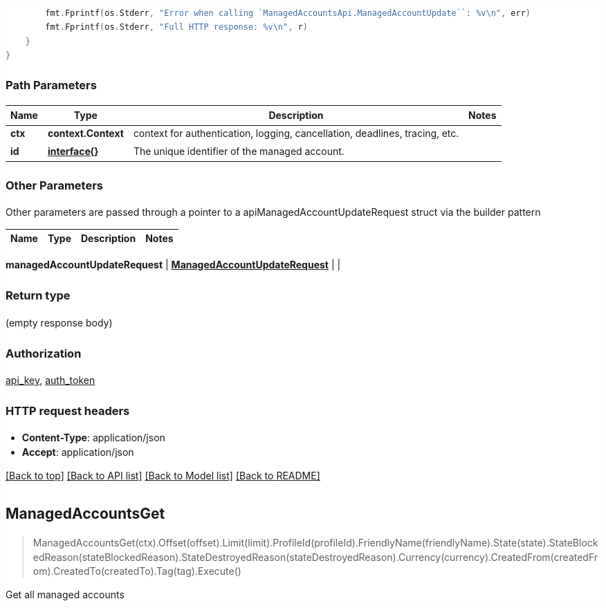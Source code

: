 ```go
        fmt.Fprintf(os.Stderr, "Error when calling `ManagedAccountsApi.ManagedAccountUpdate``: %v\n", err)
        fmt.Fprintf(os.Stderr, "Full HTTP response: %v\n", r)
    }
}
```

### Path Parameters


Name | Type | Description  | Notes
------------- | ------------- | ------------- | -------------
**ctx** | **context.Context** | context for authentication, logging, cancellation, deadlines, tracing, etc.
**id** | [**interface{}**](.md) | The unique identifier of the managed account. | 

### Other Parameters

Other parameters are passed through a pointer to a apiManagedAccountUpdateRequest struct via the builder pattern


Name | Type | Description  | Notes
------------- | ------------- | ------------- | -------------

 **managedAccountUpdateRequest** | [**ManagedAccountUpdateRequest**](ManagedAccountUpdateRequest.md) |  | 

### Return type

 (empty response body)

### Authorization

[api_key](../README.md#api_key), [auth_token](../README.md#auth_token)

### HTTP request headers

- **Content-Type**: application/json
- **Accept**: application/json

[[Back to top]](#) [[Back to API list]](../README.md#documentation-for-api-endpoints)
[[Back to Model list]](../README.md#documentation-for-models)
[[Back to README]](../README.md)


## ManagedAccountsGet

> ManagedAccountsGet(ctx).Offset(offset).Limit(limit).ProfileId(profileId).FriendlyName(friendlyName).State(state).StateBlockedReason(stateBlockedReason).StateDestroyedReason(stateDestroyedReason).Currency(currency).CreatedFrom(createdFrom).CreatedTo(createdTo).Tag(tag).Execute()

Get all managed accounts


